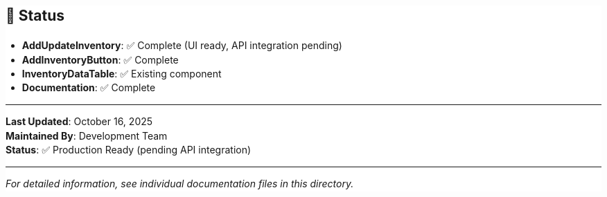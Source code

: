 ## 🎯 Status

- **AddUpdateInventory**: ✅ Complete (UI ready, API integration pending)
- **AddInventoryButton**: ✅ Complete
- **InventoryDataTable**: ✅ Existing component
- **Documentation**: ✅ Complete

---

**Last Updated**: October 16, 2025  
**Maintained By**: Development Team  
**Status**: ✅ Production Ready (pending API integration)

---

_For detailed information, see individual documentation files in this directory._
